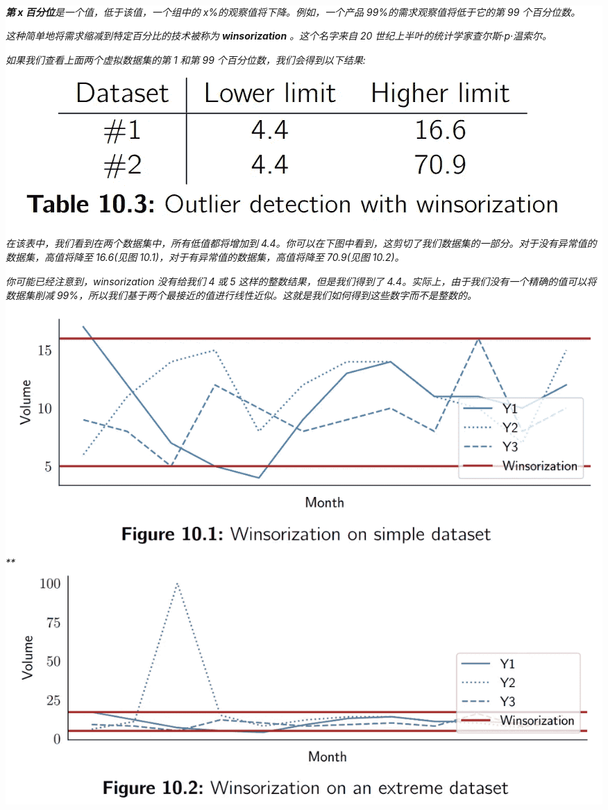 ***第 x 百分位**是一个值，低于该值，一个组中的 x%的观察值将下降。例如，一个产品 99%的需求观察值将低于它的第 99 个百分位数。*

*这种简单地将需求缩减到特定百分比的技术被称为 **winsorization** 。这个名字来自 20 世纪上半叶的统计学家查尔斯·p·温索尔。*

*如果我们查看上面两个虚拟数据集的第 1 和第 99 个百分位数，我们会得到以下结果:*

*![](img/6de2421a9a4f365ca435b48594df1430.png)*

*在该表中，我们看到在两个数据集中，所有低值都将增加到 4.4。你可以在下图中看到，这剪切了我们数据集的一部分。对于没有异常值的数据集，高值将降至 16.6(见图 10.1)，对于有异常值的数据集，高值将降至 70.9(见图 10.2)。*

*你可能已经注意到，winsorization 没有给我们 4 或 5 这样的整数结果，但是我们得到了 4.4。实际上，由于我们没有一个精确的值可以将数据集削减 99%，所以我们基于两个最接近的值进行线性近似。这就是我们如何得到这些数字而不是整数的。*

*![](img/cba62c484756653722cc5a07681c191a.png)**![](img/1fcff7fcc571c49d668ee70e38eb59da.png)*
